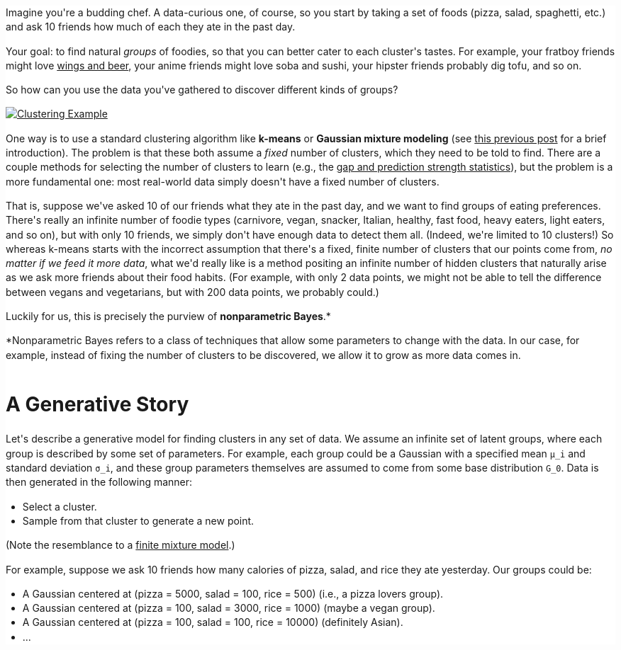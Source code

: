 Imagine you're a budding chef. A data-curious one, of course, so you start by taking a set of foods (pizza, salad, spaghetti, etc.) and ask 10 friends how much of each they ate in the past day.

Your goal: to find natural *groups* of foodies, so that you can better cater to each cluster's tastes. For example, your fratboy friends might love [wings and beer](https://twitter.com/#!/edchedch/status/166343879547822080), your anime friends might love soba and sushi, your hipster friends probably dig tofu, and so on.

So how can you use the data you've gathered to discover different kinds of groups?

[![Clustering Example](http://dl.dropbox.com/u/10506/blog/dirichlet-process/clustering-example.png)](http://dl.dropbox.com/u/10506/blog/dirichlet-process/clustering-example.png)

One way is to use a standard clustering algorithm like **k-means** or **Gaussian mixture modeling** (see [this previous post](http://blog.echen.me/2011/03/19/counting-clusters/) for a brief introduction). The problem is that these both assume a *fixed* number of clusters, which they need to be told to find. There are a couple methods for selecting the number of clusters to learn (e.g., the [gap and prediction strength statistics](http://blog.echen.me/2011/03/19/counting-clusters/)), but the problem is a more fundamental one: most real-world data simply doesn't have a fixed number of clusters.

That is, suppose we've asked 10 of our friends what they ate in the past day, and we want to find groups of eating preferences. There's really an infinite number of foodie types (carnivore, vegan, snacker, Italian, healthy, fast food, heavy eaters, light eaters, and so on), but with only 10 friends, we simply don't have enough data to detect them all. (Indeed, we're limited to 10 clusters!) So whereas k-means starts with the incorrect assumption that there's a fixed, finite number of clusters that our points come from, *no matter if we feed it more data*, what we'd really like is a method positing an infinite number of hidden clusters that naturally arise as we ask more friends about their food habits. (For example, with only 2 data points, we might not be able to tell the difference between vegans and vegetarians, but with 200 data points, we probably could.)

Luckily for us, this is precisely the purview of **nonparametric Bayes**.*

*Nonparametric Bayes refers to a class of techniques that allow some parameters to change with the data. In our case, for example, instead of fixing the number of clusters to be discovered, we allow it to grow as more data comes in.

# A Generative Story

Let's describe a generative model for finding clusters in any set of data. We assume an infinite set of latent groups, where each group is described by some set of parameters. For example, each group could be a Gaussian with a specified mean `μ_i` and standard deviation `σ_i`, and these group parameters themselves are assumed to come from some base distribution `G_0`. Data is then generated in the following manner:

* Select a cluster.
* Sample from that cluster to generate a new point.

(Note the resemblance to a [finite mixture model](http://en.wikipedia.org/wiki/Mixture_model).)

For example, suppose we ask 10 friends how many calories of pizza, salad, and rice they ate yesterday. Our groups could be:

* A Gaussian centered at (pizza = 5000, salad = 100, rice = 500) (i.e., a pizza lovers group).
* A Gaussian centered at (pizza = 100, salad = 3000, rice = 1000) (maybe a vegan group).
* A Gaussian centered at (pizza = 100, salad = 100, rice = 10000) (definitely Asian).
* ...
